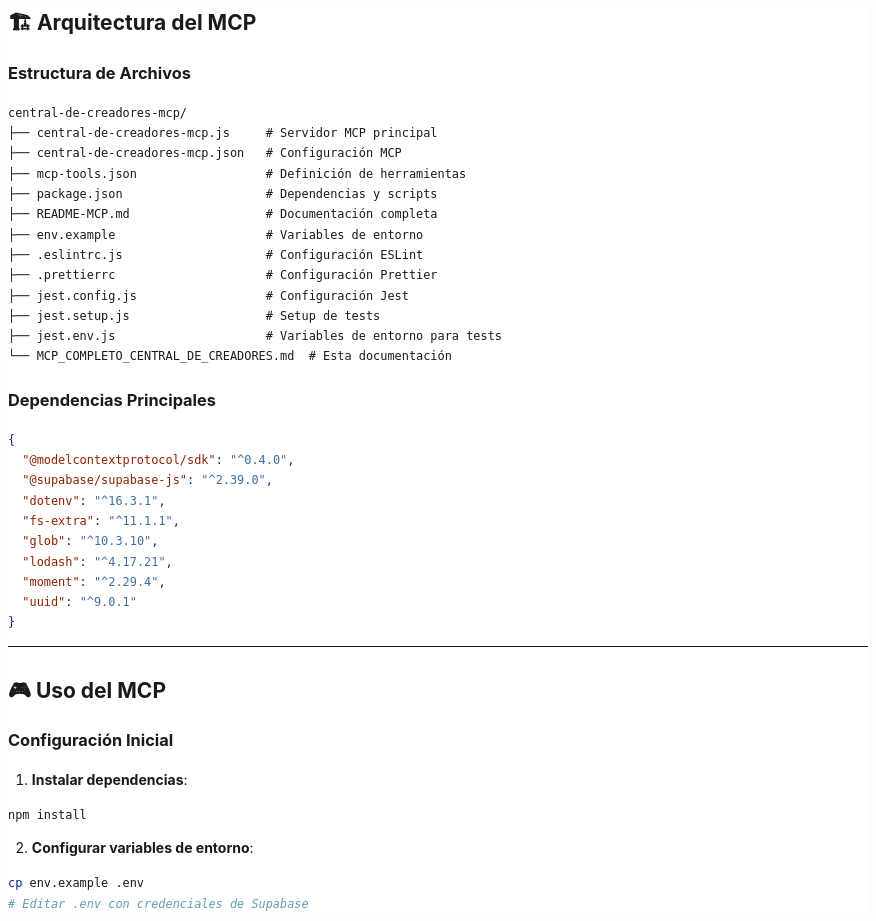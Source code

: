 
## 🏗️ Arquitectura del MCP

### **Estructura de Archivos**

```
central-de-creadores-mcp/
├── central-de-creadores-mcp.js     # Servidor MCP principal
├── central-de-creadores-mcp.json   # Configuración MCP
├── mcp-tools.json                  # Definición de herramientas
├── package.json                    # Dependencias y scripts
├── README-MCP.md                   # Documentación completa
├── env.example                     # Variables de entorno
├── .eslintrc.js                    # Configuración ESLint
├── .prettierrc                     # Configuración Prettier
├── jest.config.js                  # Configuración Jest
├── jest.setup.js                   # Setup de tests
├── jest.env.js                     # Variables de entorno para tests
└── MCP_COMPLETO_CENTRAL_DE_CREADORES.md  # Esta documentación
```

### **Dependencias Principales**

```json
{
  "@modelcontextprotocol/sdk": "^0.4.0",
  "@supabase/supabase-js": "^2.39.0",
  "dotenv": "^16.3.1",
  "fs-extra": "^11.1.1",
  "glob": "^10.3.10",
  "lodash": "^4.17.21",
  "moment": "^2.29.4",
  "uuid": "^9.0.1"
}
```

---

## 🎮 Uso del MCP

### **Configuración Inicial**

1. **Instalar dependencias**:
```bash
npm install
```

2. **Configurar variables de entorno**:
```bash
cp env.example .env
# Editar .env con credenciales de Supabase
```
